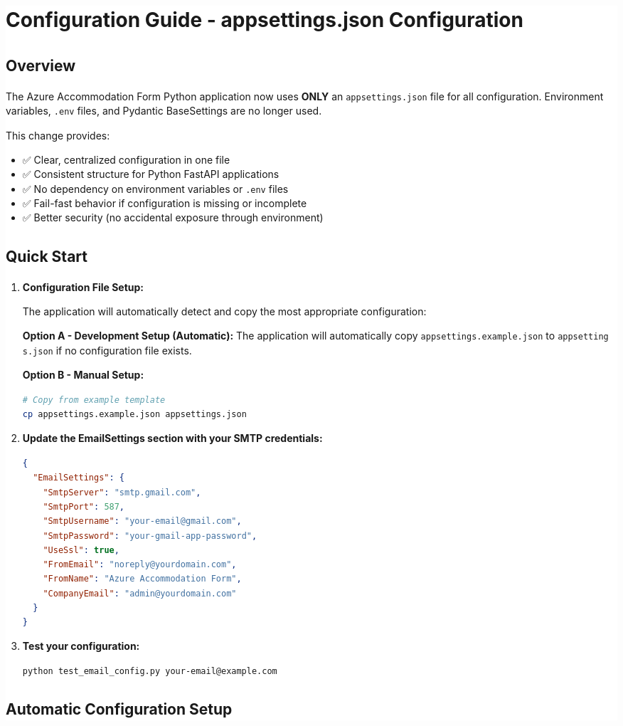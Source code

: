 # Configuration Guide - appsettings.json Configuration

## Overview

The Azure Accommodation Form Python application now uses **ONLY** an `appsettings.json` file for all configuration. Environment variables, `.env` files, and Pydantic BaseSettings are no longer used.

This change provides:
- ✅ Clear, centralized configuration in one file
- ✅ Consistent structure for Python FastAPI applications
- ✅ No dependency on environment variables or `.env` files
- ✅ Fail-fast behavior if configuration is missing or incomplete
- ✅ Better security (no accidental exposure through environment)

## Quick Start

1. **Configuration File Setup:**
   
   The application will automatically detect and copy the most appropriate configuration:
   
   **Option A - Development Setup (Automatic):**
   The application will automatically copy `appsettings.example.json` to `appsettings.json` if no configuration file exists.
   
   **Option B - Manual Setup:**
   ```bash
   # Copy from example template
   cp appsettings.example.json appsettings.json
   ```

2. **Update the EmailSettings section with your SMTP credentials:**
   ```json
   {
     "EmailSettings": {
       "SmtpServer": "smtp.gmail.com",
       "SmtpPort": 587,
       "SmtpUsername": "your-email@gmail.com",
       "SmtpPassword": "your-gmail-app-password",
       "UseSsl": true,
       "FromEmail": "noreply@yourdomain.com",
       "FromName": "Azure Accommodation Form",
       "CompanyEmail": "admin@yourdomain.com"
     }
   }
   ```

3. **Test your configuration:**
   ```bash
   python test_email_config.py your-email@example.com
   ```

## Automatic Configuration Setup
